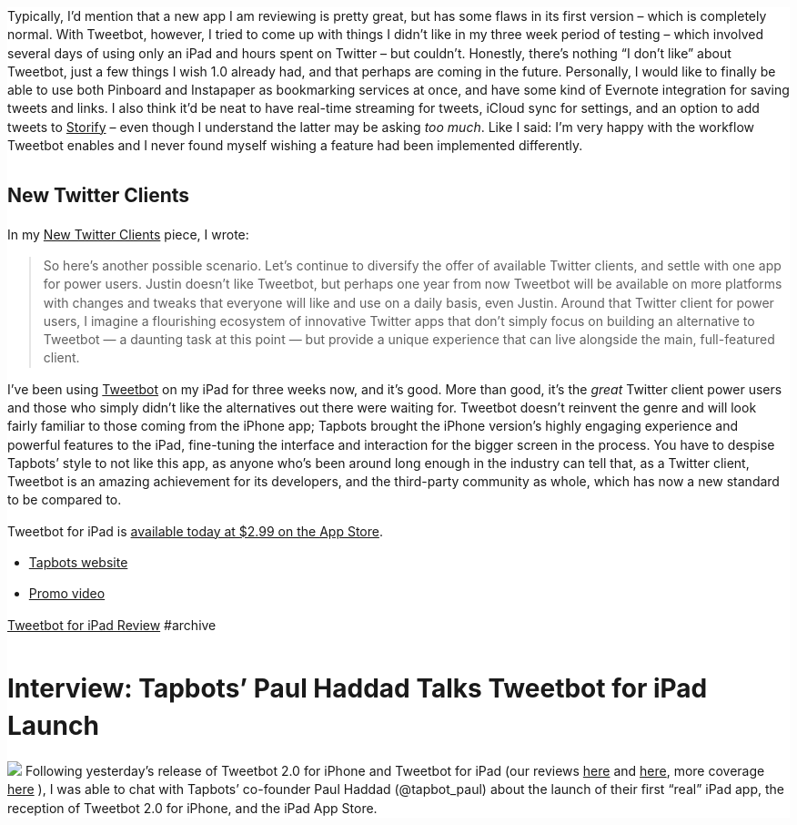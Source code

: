 Typically, I’d mention that a new app I am reviewing is pretty great, but has some flaws in its first version – which is completely normal. With Tweetbot, however, I tried to come up with things I didn’t like in my three week period of testing – which involved several days of using only an iPad and hours spent on Twitter – but couldn’t. Honestly, there’s nothing “I don’t like” about Tweetbot, just a few things I wish 1.0 already had, and that perhaps are coming in the future. Personally, I would like to finally be able to use both Pinboard and Instapaper as bookmarking services at once, and have some kind of Evernote integration for saving tweets and links. I also think it’d be neat to have real-time streaming for tweets, iCloud sync for settings, and an option to add tweets to  [Storify](http://storify.com/) – even though I understand the latter may be asking  *too much*. Like I said: I’m very happy with the workflow Tweetbot enables and I never found myself wishing a feature had been implemented differently.

## New Twitter Clients

In my  [New Twitter Clients](http://www.macstories.net/stories/new-twitter-clients/) piece, I wrote:

> So here’s another possible scenario. Let’s continue to diversify the offer of available Twitter clients, and settle with one app for power users. Justin doesn’t like Tweetbot, but perhaps one year from now Tweetbot will be available on more platforms with changes and tweaks that everyone will like and use on a daily basis, even Justin. Around that Twitter client for power users, I imagine a flourishing ecosystem of innovative Twitter apps that don’t simply focus on building an alternative to Tweetbot — a daunting task at this point — but provide a unique experience that can live alongside the main, full-featured client.  

I’ve been using [Tweetbot](http://tapbots.com/software/tweetbot/ipad/) on my iPad for three weeks now, and it’s good. More than good, it’s the  *great* Twitter client power users and those who simply didn’t like the alternatives out there were waiting for. Tweetbot doesn’t reinvent the genre and will look fairly familiar to those coming from the iPhone app; Tapbots brought the iPhone version’s highly engaging experience and powerful features to the iPad, fine-tuning the interface and interaction for the bigger screen in the process. You have to despise Tapbots’ style to not like this app, as anyone who’s been around long enough in the industry can tell that, as a Twitter client, Tweetbot is an amazing achievement for its developers, and the third-party community as whole, which has now a new standard to be compared to.

Tweetbot for iPad is [available today at $2.99 on the App Store](http://click.linksynergy.com/fs-bin/stat?id=FppfamX*gDg&amp;offerid=146261&amp;type=3&amp;subid=0&amp;tmpid=1826&amp;RD_PARM1=http%253A%252F%252Fitunes.apple.com%252Fus%252Fapp%252Ftweetbot-twitter-client-personality%252Fid498801050%253Fmt%253D8%2526uo%253D4%2526partnerId%253D30).

- [Tapbots website](http://tapbots.com/software/tweetbot/ipad/)

- [Promo video](http://c200349.r49.cf1.rackcdn.com/tweetbotipad_iphone.m4v)

[Tweetbot for iPad Review](https://www.macstories.net/reviews/tweetbot-for-ipad-review/) #archive

# Interview: Tapbots’ Paul Haddad Talks Tweetbot for iPad Launch

![](MacStories%20Tweetbot%20Coverage/28425_wpid-Photo-Feb-9-2012-532-PM1.jpg)
Following yesterday’s release of Tweetbot 2.0 for iPhone and Tweetbot for iPad (our reviews [here](http://www.macstories.net/reviews/tweetbot-2-0-review/) and [here](http://www.macstories.net/reviews/tweetbot-for-ipad-review/), more coverage [here](http://www.macstories.net/links/more-tweetbot/) ), I was able to chat with Tapbots’ co-founder Paul Haddad (@tapbot_paul) about the launch of their first “real” iPad app, the reception of Tweetbot 2.0 for iPhone, and the iPad App Store.
